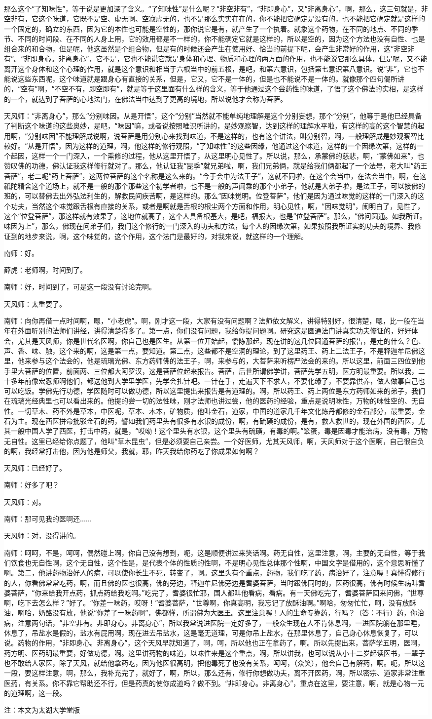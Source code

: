 那么这个“了知味性”，等于说是更加深了含义。“了知味性”是什么呢？“非空非有”，“非即身心”，又“非离身心”，啊，那么，这三句就是，非空非有，它这个味道，它既不是空、虚无啊、空寂虚无的，也不是那么实实在在的，你不能把它确定是没有的，也不能把它确定就是这样的一个固定的，确立的东西，因为它的本性也可能是空性的，那你说它是有，就产生了一个执着。就象这个药物，在不同的地点、不同的季节、不同的时间段、在不同的人身上用，它的效用都是不一样的，你不能确定它就是这样的，所以是空的，因为这个方法也没有自性、也是组合来的和合物，但是呢，他这虽然是个组合物，但是有的时候还会产生在使用好、恰当的前提下呢，会产生非常好的作用，这“非空非有”。“非即身心。非离身心”，它不是，它也不能说它就是身体和心理、物质和心理的两方面的作用，也不能说它那么具体，但是呢，又不能离开这个身体和这个心理的作用，就是这个意识和相当于六根当中的前五根，是吧，和第六意识，包括第七意识第八意识。说“非”，它也不能说这些东西呢，这个味道就是跟身心有直接的关系，但是，它又，它不是一体的，但是也不能说不是一体的。就像那个四句偈所讲的，“空有”啊，“不空不有，即空即有”，就是等于这里面有什么样的含义，等于他通过这个尝药性的味道，了悟了这个佛法的实相，是这样的一个，就达到了菩萨的心地法门，在佛法当中达到了更高的境地，所以说他才会称为菩萨。

天风师：“非离身心”，那么“分别味因。从是开悟”，这个“分别”当然就不能单纯地理解是这个分别妄想，那个“分别”，他等于是他已经具备了判断这个味道的这些奥妙，是吧，“味因”嘛，或者说按照唯识所讲的，是妙观察智，达到这样的理解水平啦，有这样的高的这个智慧的起用啊，“分别味因”不能理解成说啊，说菩萨是用分别心来找到味道，不是这样的，也有这个讲法，叫分别智，啊，一般理解成是妙观察智比较好。“从是开悟”，因为这样的道理，啊，他这样的修行观照，“了知味性”的这些因缘，他通过这个味道，这样的一个因缘次第，这样的一个起因，这样一个一门深入，一个熏修的过程，他从这里开悟了，从这里明心见性了。所以说，那么，承蒙佛的慈悲，啊，“蒙佛如来”，也赞叹佛的功德，佛认证我这样修行就对了。那么，他认证我“昆季”就兄弟啦，啊，我们兄弟俩，就是给我们俩都起了一个法号，老大叫“药王菩萨”，老二呢“药上菩萨”，这两位菩萨的这个名称是这么来的。“今于会中为法王子”，这就不同啦，在这个会当中，在法会当中，啊，在这祇陀精舍这个道场上，就不是一般的那个那些这个初学者啦，也不是一般的声闻乘的那个小弟子，他就是大弟子啦，是法王子，可以接佛的班的，可以替佛去出外弘法利生的，解救民间疾苦啊，是这样的。那么“因味觉明。位登菩萨”，他们是因为通过味觉的这样的一门深入的这个功夫，当然这个味觉跟舌根有直接的关系，或者是啊就是舌根的根尘两个方面和作用，明心见性，啊，“因味觉明”，闹明白了，见性了，这个“位登菩萨”，那这样就有效果了，这地位就高了，这个人具备根基大，是吧，福报大，也是“位登菩萨”。那么，“佛问圆通。如我所证。味因为上”，那么，佛现在问弟子们，我们这个修行的一门深入的功夫和方法，每个人的因缘次第，如果按照我所证实的功夫的境界、我修证到的地步来说，啊，这个味觉的，这个作用，这个法门是最好的，对我来说，就这样的一个理解。

南师：好。

薛虎：老师啊，时间到了。

南师：好，时间到了，可是这一段没有讨论完啊。

天风师：太重要了。

南师：向你再借一点时间啊，嗯，“小老虎”。啊，刚才这一段，大家有没有问题啊？法师依文解义，讲得特别好，很清楚，嗯，比一般在当年在外面听别的法师们讲经，讲得清楚得多了。第一点，你们没有问题，我给你提问题啊。研究这是圆通法门讲真实功夫修证的，好好体会，尤其是天风师，你是世代名医啊，你自己也是医生。从第一位开始起，憍陈那起，现在讲的这几位圆通菩萨的报告，是走的什么？色、声、香、味、触，这个来的啊，这是第一点，要知道。第二点，这些都不是空洞的理论，到了这里药王、药上二法王子，不是释迦牟尼佛这里，他来参与这个法会的，他是琉璃光佛、东方药师佛的法王子，啊，来参与的，大菩萨来听楞严法会的来的。所以这里，前面三四位到他手里大菩萨的位置，前面两、三位都大阿罗汉，这是菩萨位起来报告。菩萨，后世所谓佛学讲，菩萨先学五明，医方明最重要。所以我，二十多年前像宏忍师啊他们，都送他到大学里学医，先学会扎针吧。一针在手，走遍天下不求人，不要化缘了，不要靠供养，做人做事自己也可以吃饭。学佛先行功德，学医随时可以做功德，所以这里提出来报告是有道理的。啊，所以药王、药上两位是东方药师如来的弟子，我们在琉璃光经典里也可以看出来的。他提的尝一切的法性味，刚才法师也讲过尝，他的医药的经验，重点是说明味性，万物的味性空的、无自性。一切草木、药不外是草本，中医呢，草本、木本，矿物质，他叫金石，道家，中国的道家几千年文化炼丹都修的金石部分，最重要，金石为主。现在西医拼命批驳金石的药，譬如我们药里头有很多有水银的成份，啊，有硫磺的成份，是有，救人救世的，现在外国的西医，尤其一般中国人学了西医，打击中药，就是，“哎呦！这个里头有水银，这个里头有硫磺，有毒的啊。”笨蛋，毒是因毒才能治病，没有毒，万物无自性。这里已经给你点题了，他叫“草木昆虫”，但是必须要自己亲尝。一个好医师，尤其天风师，啊，天风师对于这个医啊，自己很自负的啊，我经常打击他，因为他是师父，我就，耶，昨天我给你药吃了你成果如何啊？

天风师：已经好了。

南师：好多了吧？

天风师：对。

南师：那可见我的医啊还……

天风师：对，没得讲的。

南师：呵呵，不是，呵呵，偶然碰上啊，你自己没有想到，呃，这是顺便讲过来笑话啊。药无自性，这里注意，啊，主要的无自性，等于我们饮食也无自性啊，这个无自性，这个性是，是代表个体的性质的性啊，不是明心见性总体那个性啊，中国文字是借用的，这个意思听懂了啊。第二，他讲药物治好人的病，可以使你长生不死，转变了，啊。这里头有个重点，药物，我们吃了药，病治好了，注意喔！真懂得修行的人，你看佛常常吃药，啊，而且佛的医也很高，佛的旁边，释迦牟尼佛旁边是耆婆菩萨，当时跟佛同时的，医药很高，佛有时候生病叫耆婆菩萨，“你来给我开点药，抓点药给我吃啊。”吃完了，耆婆很忙耶，国人都叫他看病，看病。有一天佛吃完了，耆婆菩萨回来问佛，“世尊啊，吃下去怎么样？”好了。“你差一味药，哎呀！”耆婆菩萨，“世尊啊，你真高明，我忘记了放酥油啊。”啊哈，匆匆忙忙，呵，没有放酥油，啊哈，奶酪没有放，他说“你差了一味药啊”，佛都懂，所谓佛为大医王。这里注意喔！人的生命专靠药，行吗？（答：不行）药，你治病，注意两句话，“非空非有。非即身心。非离身心”，所以我常说进医院一定好多了，一般众生现在人不肯休息啊，一进医院躺在那里睡，休息了，吊盐水是假的，盐水有屁用啊，现在进去吊盐水，这是毫无道理，可是你吊上盐水，在那里休息了，自己身心休息恢复了，可以说。药物的作用，“非即身心。非离身心”，这个天风早就知道了，啊，呵，所以他也正在拿药了，啊。所以先提出来，菩萨学五明，医啊，药方明、医药明最重要，好做功德，啊。这里讲药物的味道，以味性来是这个重点，啊，所以讲我，也可以说从小十二岁起读医书，一辈子也不敢给人家医，除了天风，就给他拿药吃，因为他医很高明，把他毒死了也没有关系，呵呵，（众笑），他会自己有解药，啊。呃，所以这一段，要这样注意，啊，那么，我补充完了，就好了，啊，所以，那么还有，修行你想做功夫，离不开医药，啊，所以密宗、道家非常注重医药，有关系。你不靠它帮助还不行，但是药真的使你成道吗？做不到。“非即身心。非离身心”，重点在这里，要注意，啊，就是心物一元的道理啊，这一段。

注：本文为太湖大学堂版

